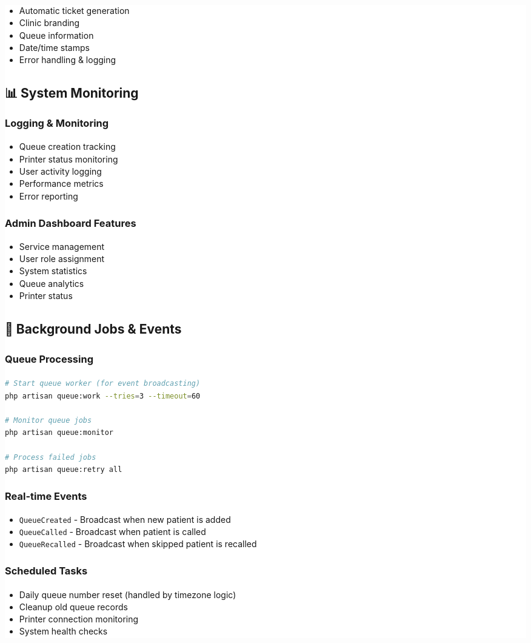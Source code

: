 -   Automatic ticket generation
-   Clinic branding
-   Queue information
-   Date/time stamps
-   Error handling & logging

## 📊 System Monitoring

### Logging & Monitoring

-   Queue creation tracking
-   Printer status monitoring
-   User activity logging
-   Performance metrics
-   Error reporting

### Admin Dashboard Features

-   Service management
-   User role assignment
-   System statistics
-   Queue analytics
-   Printer status

## 🔄 Background Jobs & Events

### Queue Processing

```bash
# Start queue worker (for event broadcasting)
php artisan queue:work --tries=3 --timeout=60

# Monitor queue jobs
php artisan queue:monitor

# Process failed jobs
php artisan queue:retry all
```

### Real-time Events

-   `QueueCreated` - Broadcast when new patient is added
-   `QueueCalled` - Broadcast when patient is called
-   `QueueRecalled` - Broadcast when skipped patient is recalled

### Scheduled Tasks

-   Daily queue number reset (handled by timezone logic)
-   Cleanup old queue records
-   Printer connection monitoring
-   System health checks
